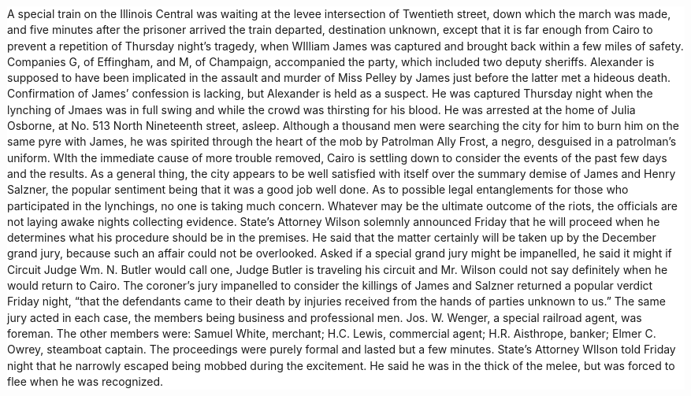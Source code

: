 A special train on the Illinois Central was waiting at the levee intersection of Twentieth street, down which the march was made, and five minutes after the prisoner arrived the train departed, destination unknown, except that it is far enough from Cairo to prevent a repetition of Thursday night’s tragedy, when WIlliam James was captured and brought back within a few miles of safety. Companies G, of Effingham, and M, of Champaign, accompanied the party, which included two deputy sheriffs.
        Alexander is supposed to have been implicated in the assault and murder of Miss Pelley by James just before the latter met a hideous death. Confirmation of James’ confession is lacking, but Alexander is held as a suspect.
        He was captured Thursday night when the lynching of Jmaes was in full swing and while the crowd was thirsting for his blood. He was arrested at the home of Julia Osborne, at No. 513 North Nineteenth street, asleep. Although a thousand men were searching the city for him to burn him on the same pyre with James, he was spirited through the heart of the mob by Patrolman Ally Frost, a negro, desguised in a patrolman’s uniform.
        WIth the immediate cause of more trouble removed, Cairo is settling down to consider the events of the past few days and the results. As a general thing, the city appears to be well satisfied with itself over the summary demise of James and Henry Salzner, the popular sentiment being that it was a good job well done.
        As to possible legal entanglements for those who participated in the lynchings, no one is taking much concern.
        Whatever may be the ultimate outcome of the riots, the officials are not laying awake nights collecting evidence. State’s Attorney Wilson solemnly announced Friday that he will proceed when he determines what his procedure should be in the premises. He said that the matter certainly will be taken up by the December grand jury, because such an affair could not be overlooked. Asked if a special grand jury might be impanelled, he said it might if Circuit Judge Wm. N. Butler would call one, Judge Butler is traveling his circuit and Mr. Wilson could not say definitely when he would return to Cairo.
        The coroner’s jury impanelled to consider the killings of James and Salzner returned a popular verdict Friday night, “that the defendants came to their death by injuries received from the hands of parties unknown to us.”
        The same jury acted in each case, the members being business and professional men. Jos. W. Wenger, a special railroad agent, was foreman. The other members were: Samuel White, merchant; H.C. Lewis, commercial agent; H.R. Aisthrope, banker; Elmer C. Owrey, steamboat captain. The proceedings were purely formal and lasted but a few minutes.
        State’s Attorney WIlson told Friday night that he narrowly escaped being mobbed during the excitement. He said he was in the thick of the melee, but was forced to flee when he was recognized.
